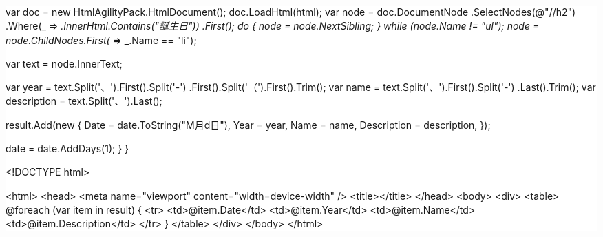 var doc = <span class="synStatement">new</span> HtmlAgilityPack.HtmlDocument();
doc.LoadHtml(html);
var node = doc.DocumentNode
.SelectNodes(<span class="synSpecial">@</span><span class="synConstant">&quot;//h2&quot;</span>)
.Where(_ =&gt; _.InnerHtml.Contains(<span class="synConstant">&quot;誕生日&quot;</span>))
.First();
<span class="synStatement">do</span> { node = node.NextSibling; } <span class="synStatement">while</span> (node.Name != <span class="synConstant">&quot;ul&quot;</span>);
node = node.ChildNodes.First(_ =&gt; _.Name == <span class="synConstant">&quot;li&quot;</span>);

var text = node.InnerText;

var year = text.Split(<span class="synConstant">'、'</span>).First().Split(<span class="synConstant">'-'</span>)
.First().Split(<span class="synConstant">'（'</span>).First().Trim();
var name = text.Split(<span class="synConstant">'、'</span>).First().Split(<span class="synConstant">'-'</span>)
.Last().Trim();
var description = text.Split(<span class="synConstant">'、'</span>).Last();

result.Add(<span class="synStatement">new</span>
{
Date = date.ToString(<span class="synConstant">&quot;M月d日&quot;</span>),
Year = year,
Name = name,
Description = description,
});

date = date.AddDays(<span class="synConstant">1</span>);
}
}

&lt;!DOCTYPE html&gt;

&lt;html&gt;
&lt;head&gt;
&lt;meta name=<span class="synConstant">&quot;viewport&quot;</span> content=<span class="synConstant">&quot;width=device-width&quot;</span> /&gt;
&lt;title&gt;&lt;/title&gt;
&lt;/head&gt;
&lt;body&gt;
&lt;div&gt;
&lt;table&gt;
@<span class="synStatement">foreach</span> (var item <span class="synStatement">in</span> result)
{
&lt;tr&gt;
&lt;td&gt;@item.Date&lt;/td&gt;
&lt;td&gt;@item.Year&lt;/td&gt;
&lt;td&gt;@item.Name&lt;/td&gt;
&lt;td&gt;@item.Description&lt;/td&gt;
&lt;/tr&gt;
}
&lt;/table&gt;
&lt;/div&gt;
&lt;/body&gt;
&lt;/html&gt;
</pre>
</div>